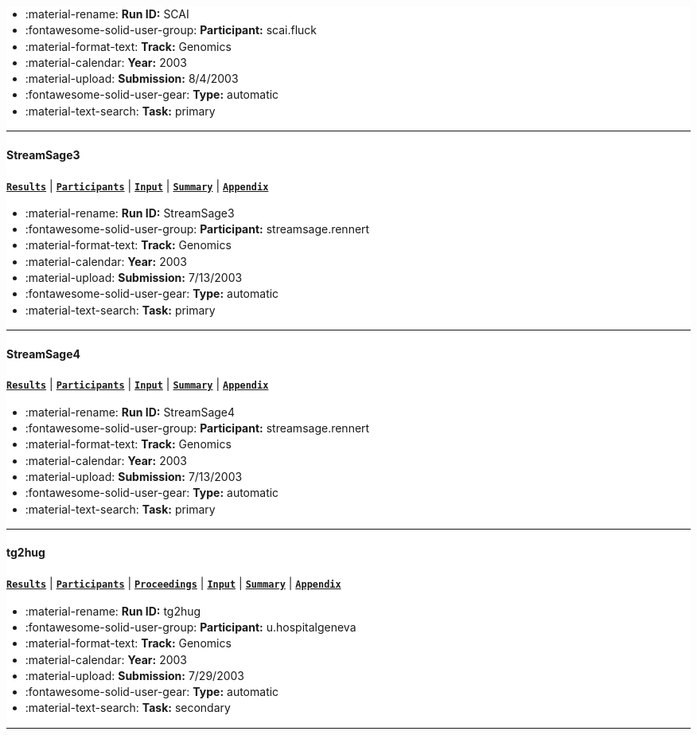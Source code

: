 - :material-rename: **Run ID:** SCAI 
- :fontawesome-solid-user-group: **Participant:** scai.fluck 
- :material-format-text: **Track:** Genomics 
- :material-calendar: **Year:** 2003 
- :material-upload: **Submission:** 8/4/2003 
- :fontawesome-solid-user-gear: **Type:** automatic 
- :material-text-search: **Task:** primary 

---
#### StreamSage3 
[**`Results`**](./results.md#streamsage3) | [**`Participants`**](./participants.md#streamsagerennert) | [**`Input`**](https://trec.nist.gov/results/trec12/genomics/inputs/input.StreamSage3) | [**`Summary`**](https://trec.nist.gov/results/trec12/genomics/summaries/summary.StreamSage3) | [**`Appendix`**](https://trec.nist.gov/pubs/trec12/appendices/genome/StreamSage3.table.pdf) 

- :material-rename: **Run ID:** StreamSage3 
- :fontawesome-solid-user-group: **Participant:** streamsage.rennert 
- :material-format-text: **Track:** Genomics 
- :material-calendar: **Year:** 2003 
- :material-upload: **Submission:** 7/13/2003 
- :fontawesome-solid-user-gear: **Type:** automatic 
- :material-text-search: **Task:** primary 

---
#### StreamSage4 
[**`Results`**](./results.md#streamsage4) | [**`Participants`**](./participants.md#streamsagerennert) | [**`Input`**](https://trec.nist.gov/results/trec12/genomics/inputs/input.StreamSage4) | [**`Summary`**](https://trec.nist.gov/results/trec12/genomics/summaries/summary.StreamSage4) | [**`Appendix`**](https://trec.nist.gov/pubs/trec12/appendices/genome/StreamSage4.table.pdf) 

- :material-rename: **Run ID:** StreamSage4 
- :fontawesome-solid-user-group: **Participant:** streamsage.rennert 
- :material-format-text: **Track:** Genomics 
- :material-calendar: **Year:** 2003 
- :material-upload: **Submission:** 7/13/2003 
- :fontawesome-solid-user-gear: **Type:** automatic 
- :material-text-search: **Task:** primary 

---
#### tg2hug 
[**`Results`**](./results.md#tg2hug) | [**`Participants`**](./participants.md#uhospitalgeneva) | [**`Proceedings`**](./proceedings.md#report-on-the-trec-2003-experiment-genomic-track) | [**`Input`**](https://trec.nist.gov/results/trec12/genomics/inputs/input.tg2hug) | [**`Summary`**](https://trec.nist.gov/results/trec12/genomics/summaries/summary.tg2hug) | [**`Appendix`**](https://trec.nist.gov/pubs/trec12/appendices/genome/tg2hug.table2.pdf) 

- :material-rename: **Run ID:** tg2hug 
- :fontawesome-solid-user-group: **Participant:** u.hospitalgeneva 
- :material-format-text: **Track:** Genomics 
- :material-calendar: **Year:** 2003 
- :material-upload: **Submission:** 7/29/2003 
- :fontawesome-solid-user-gear: **Type:** automatic 
- :material-text-search: **Task:** secondary 

---